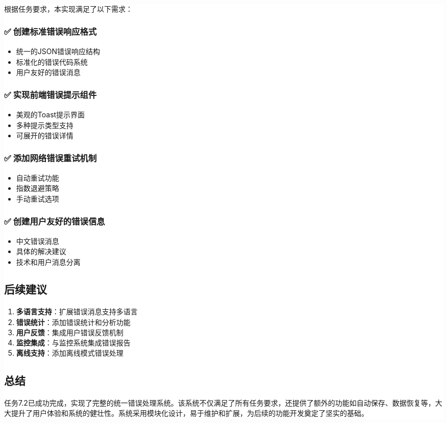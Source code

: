 根据任务要求，本实现满足了以下需求：

### ✅ 创建标准错误响应格式
- 统一的JSON错误响应结构
- 标准化的错误代码系统
- 用户友好的错误消息

### ✅ 实现前端错误提示组件
- 美观的Toast提示界面
- 多种提示类型支持
- 可展开的错误详情

### ✅ 添加网络错误重试机制
- 自动重试功能
- 指数退避策略
- 手动重试选项

### ✅ 创建用户友好的错误信息
- 中文错误消息
- 具体的解决建议
- 技术和用户消息分离

## 后续建议

1. **多语言支持**：扩展错误消息支持多语言
2. **错误统计**：添加错误统计和分析功能
3. **用户反馈**：集成用户错误反馈机制
4. **监控集成**：与监控系统集成错误报告
5. **离线支持**：添加离线模式错误处理

## 总结

任务7.2已成功完成，实现了完整的统一错误处理系统。该系统不仅满足了所有任务要求，还提供了额外的功能如自动保存、数据恢复等，大大提升了用户体验和系统的健壮性。系统采用模块化设计，易于维护和扩展，为后续的功能开发奠定了坚实的基础。